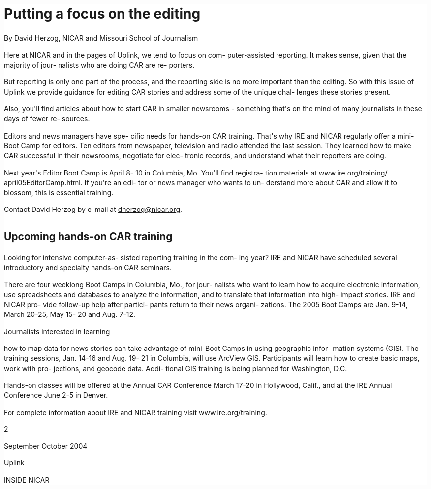 # Putting a focus on the editing 

By David Herzog, NICAR and Missouri School of Journalism 

Here at NICAR and in the pages of Uplink, we tend to focus on com- puter-assisted reporting. It makes sense, given that the majority of jour- nalists who are doing CAR are re- porters. 

But reporting is only one part of the process, and the reporting side is no more important than the editing. So with this issue of Uplink we provide guidance for editing CAR stories and address some of the unique chal- lenges these stories present. 

Also, you'll find articles about how to start CAR in smaller newsrooms - something that's on the mind of many journalists in these days of fewer re- sources. 

Editors and news managers have spe- cific needs for hands-on CAR training. That's why IRE and NICAR regularly offer a mini-Boot Camp for editors. Ten editors from newspaper, television and radio attended the last session. They learned how to make CAR successful in their newsrooms, negotiate for elec- tronic records, and understand what their reporters are doing. 

Next year's Editor Boot Camp is April 8- 10 in Columbia, Mo. You'll find registra- tion materials at www.ire.org/training/ april05EditorCamp.html. If you're an edi- tor or news manager who wants to un- derstand more about CAR and allow it to blossom, this is essential training. 

Contact David Herzog by e-mail at dherzog@nicar.org. 

## Upcoming hands-on CAR training 

Looking for intensive computer-as- sisted reporting training in the com- ing year? IRE and NICAR have scheduled several introductory and specialty hands-on CAR seminars. 

There are four weeklong Boot Camps in Columbia, Mo., for jour- nalists who want to learn how to acquire electronic information, use spreadsheets and databases to analyze the information, and to translate that information into high- impact stories. IRE and NICAR pro- vide follow-up help after partici- pants return to their news organi- zations. The 2005 Boot Camps are Jan. 9-14, March 20-25, May 15- 20 and Aug. 7-12. 

Journalists interested in learning 

how to map data for news stories can take advantage of mini-Boot Camps in using geographic infor- mation systems (GIS). The training sessions, Jan. 14-16 and Aug. 19- 21 in Columbia, will use ArcView GIS. Participants will learn how to create basic maps, work with pro- jections, and geocode data. Addi- tional GIS training is being planned for Washington, D.C. 

Hands-on classes will be offered at the Annual CAR Conference March 17-20 in Hollywood, Calif., and at the IRE Annual Conference June 2-5 in Denver. 

For complete information about IRE and NICAR training visit www.ire.org/training. 

2


September October 2004


Uplink


INSIDE NICAR 
